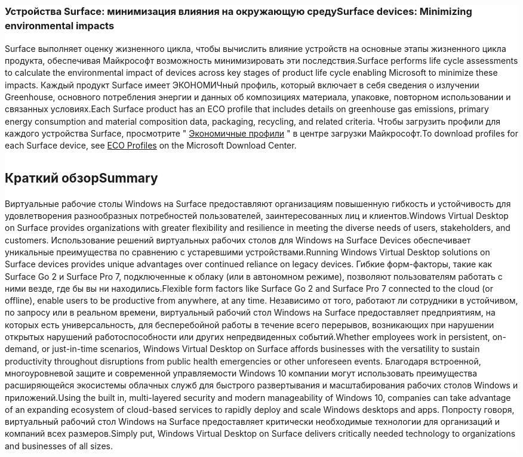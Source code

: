 ### <span data-ttu-id="9d51c-249">Устройства Surface: минимизация влияния на окружающую среду</span><span class="sxs-lookup"><span data-stu-id="9d51c-249">Surface devices: Minimizing environmental impacts</span></span>

<span data-ttu-id="9d51c-250">Surface выполняет оценку жизненного цикла, чтобы вычислить влияние устройств на основные этапы жизненного цикла продукта, обеспечивая Майкрософт возможность минимизировать эти последствия.</span><span class="sxs-lookup"><span data-stu-id="9d51c-250">Surface performs life cycle assessments to calculate the environmental impact of devices across key stages of product life cycle enabling Microsoft to minimize these impacts.</span></span> <span data-ttu-id="9d51c-251">Каждый продукт Surface имеет ЭКОНОМИЧный профиль, который включает в себя сведения о излучении Greenhouse, основного потребления энергии и данных об композициях материала, упаковке, повторном использовании и связанных условиях.</span><span class="sxs-lookup"><span data-stu-id="9d51c-251">Each Surface product has an ECO profile that includes details on greenhouse gas emissions, primary energy consumption and material composition data, packaging, recycling, and related criteria.</span></span> <span data-ttu-id="9d51c-252">Чтобы загрузить профили для каждого устройства Surface, просмотрите " [Экономичные профили](https://www.microsoft.com/download/details.aspx?id=55974) " в центре загрузки Майкрософт.</span><span class="sxs-lookup"><span data-stu-id="9d51c-252">To download profiles for each Surface device, see [ECO Profiles](https://www.microsoft.com/download/details.aspx?id=55974) on the Microsoft Download Center.</span></span>

## <span data-ttu-id="9d51c-253">Краткий обзор</span><span class="sxs-lookup"><span data-stu-id="9d51c-253">Summary</span></span>

<span data-ttu-id="9d51c-254">Виртуальные рабочие столы Windows на Surface предоставляют организациям повышенную гибкость и устойчивость для удовлетворения разнообразных потребностей пользователей, заинтересованных лиц и клиентов.</span><span class="sxs-lookup"><span data-stu-id="9d51c-254">Windows Virtual Desktop on Surface provides organizations with greater flexibility and resilience in meeting the diverse needs of users, stakeholders, and customers.</span></span> <span data-ttu-id="9d51c-255">Использование решений виртуальных рабочих столов для Windows на Surface Devices обеспечивает уникальные преимущества по сравнению с устаревшими устройствами.</span><span class="sxs-lookup"><span data-stu-id="9d51c-255">Running Windows Virtual Desktop solutions on Surface devices provides unique advantages over continued reliance on legacy devices.</span></span>  <span data-ttu-id="9d51c-256">Гибкие форм-факторы, такие как Surface Go 2 и Surface Pro 7, подключенные к облаку (или в автономном режиме), позволяют пользователям работать с ними везде, где бы вы ни находились.</span><span class="sxs-lookup"><span data-stu-id="9d51c-256">Flexible form factors like Surface Go 2 and Surface Pro 7 connected to the cloud (or offline), enable users to be productive from anywhere, at any time.</span></span> <span data-ttu-id="9d51c-257">Независимо от того, работают ли сотрудники в устойчивом, по запросу или в реальном времени, виртуальный рабочий стол Windows на Surface предоставляет предприятиям, на которых есть универсальность, для бесперебойной работы в течение всего перерывов, возникающих при нарушении открытых нарушений работоспособности или других непредвиденных событий.</span><span class="sxs-lookup"><span data-stu-id="9d51c-257">Whether employees work in persistent, on-demand, or just-in-time scenarios, Windows Virtual Desktop on Surface affords businesses with the versatility to sustain productivity throughout disruptions from public health emergencies or other unforeseen events.</span></span> <span data-ttu-id="9d51c-258">Благодаря встроенной, многоуровневой защите и современной управляемости Windows 10 компании могут использовать преимущества расширяющейся экосистемы облачных служб для быстрого развертывания и масштабирования рабочих столов Windows и приложений.</span><span class="sxs-lookup"><span data-stu-id="9d51c-258">Using the built in, multi-layered security and modern manageability of Windows 10, companies can take advantage of an expanding ecosystem of cloud-based services to rapidly deploy and scale Windows desktops and apps.</span></span> <span data-ttu-id="9d51c-259">Попросту говоря, виртуальный рабочий стол Windows на Surface предоставляет критически необходимые технологии для организаций и компаний всех размеров.</span><span class="sxs-lookup"><span data-stu-id="9d51c-259">Simply put, Windows Virtual Desktop on Surface delivers critically needed technology to organizations and businesses of all sizes.</span></span>

